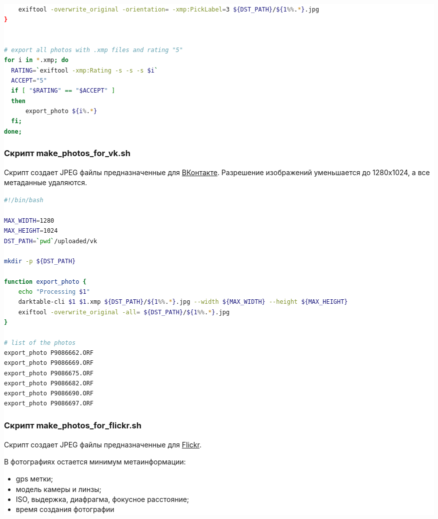 ```bash
    exiftool -overwrite_original -orientation= -xmp:PickLabel=3 ${DST_PATH}/${1%%.*}.jpg
}


# export all photos with .xmp files and rating "5"
for i in *.xmp; do
  RATING=`exiftool -xmp:Rating -s -s -s $i`
  ACCEPT="5"
  if [ "$RATING" == "$ACCEPT" ]
  then
      export_photo ${i%.*}
  fi;
done;
```
<span id="make_photos_for_vk.sh"></span>

### Скрипт make_photos_for_vk.sh  
Скрипт создает JPEG файлы предназначенные для [ВКонтакте][vk]. Разрешение изображений
уменьшается до 1280х1024, а все метаданные удаляются.

```bash
#!/bin/bash

MAX_WIDTH=1280
MAX_HEIGHT=1024
DST_PATH=`pwd`/uploaded/vk

mkdir -p ${DST_PATH}

function export_photo {
    echo "Processing $1"
    darktable-cli $1 $1.xmp ${DST_PATH}/${1%%.*}.jpg --width ${MAX_WIDTH} --height ${MAX_HEIGHT}
    exiftool -overwrite_original -all= ${DST_PATH}/${1%%.*}.jpg
}

# list of the photos
export_photo P9086662.ORF
export_photo P9086669.ORF
export_photo P9086675.ORF
export_photo P9086682.ORF
export_photo P9086690.ORF
export_photo P9086697.ORF
```

<span id="make_photos_for_flickr.sh"></span>

### Скрипт make_photos_for_flickr.sh  
Скрипт создает JPEG файлы предназначенные для [Flickr][flickr].

В фотографиях остается минимум метаинформации:
- gps метки;
- модель камеры и линзы;
- ISO, выдержка, диафрагма, фокусное расстояние;
- время создания фотографии


[imagemagick]: http://www.imagemagick.org/script/index.php
[gimp]: https://www.gimp.org/
[exiftool]: http://www.sno.phy.queensu.ca/~phil/exiftool/ "exiftool"
[digikam]: https://www.digikam.org/ "digiKam"
[darktable]: http://www.darktable.org/ "Darktable"
[sidecarfiles]: https://www.darktable.org/usermanual/ch02s02s07.html.php "Sidecar files"
[git]: https://git-scm.com/ "Git"
[vk]: https://vk.com/ "Вконтакте"
[flickr]: https://flickr.com/ "Flickr"
[make_all_photos.sh]: #make_all_photos.sh
[make_photos_for_vk.sh]: #make_photos_for_vk.sh
[make_photos_for_flickr.sh]: #make_photos_for_flickr.sh
[backup.sh]: #backup.sh
[gitignore]: #gitignore